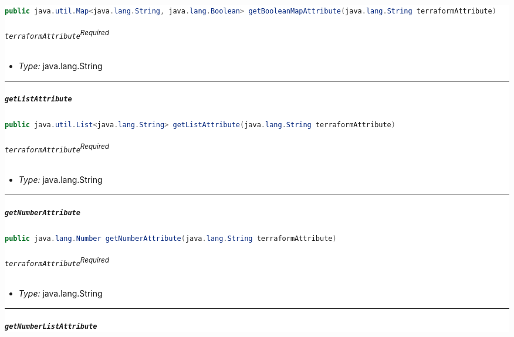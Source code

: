```java
public java.util.Map<java.lang.String, java.lang.Boolean> getBooleanMapAttribute(java.lang.String terraformAttribute)
```

###### `terraformAttribute`<sup>Required</sup> <a name="terraformAttribute" id="rhizo-co-terraform-provider-oci.dataOciOperatorAccessControlAccessRequests.DataOciOperatorAccessControlAccessRequests.getBooleanMapAttribute.parameter.terraformAttribute"></a>

- *Type:* java.lang.String

---

##### `getListAttribute` <a name="getListAttribute" id="rhizo-co-terraform-provider-oci.dataOciOperatorAccessControlAccessRequests.DataOciOperatorAccessControlAccessRequests.getListAttribute"></a>

```java
public java.util.List<java.lang.String> getListAttribute(java.lang.String terraformAttribute)
```

###### `terraformAttribute`<sup>Required</sup> <a name="terraformAttribute" id="rhizo-co-terraform-provider-oci.dataOciOperatorAccessControlAccessRequests.DataOciOperatorAccessControlAccessRequests.getListAttribute.parameter.terraformAttribute"></a>

- *Type:* java.lang.String

---

##### `getNumberAttribute` <a name="getNumberAttribute" id="rhizo-co-terraform-provider-oci.dataOciOperatorAccessControlAccessRequests.DataOciOperatorAccessControlAccessRequests.getNumberAttribute"></a>

```java
public java.lang.Number getNumberAttribute(java.lang.String terraformAttribute)
```

###### `terraformAttribute`<sup>Required</sup> <a name="terraformAttribute" id="rhizo-co-terraform-provider-oci.dataOciOperatorAccessControlAccessRequests.DataOciOperatorAccessControlAccessRequests.getNumberAttribute.parameter.terraformAttribute"></a>

- *Type:* java.lang.String

---

##### `getNumberListAttribute` <a name="getNumberListAttribute" id="rhizo-co-terraform-provider-oci.dataOciOperatorAccessControlAccessRequests.DataOciOperatorAccessControlAccessRequests.getNumberListAttribute"></a>
